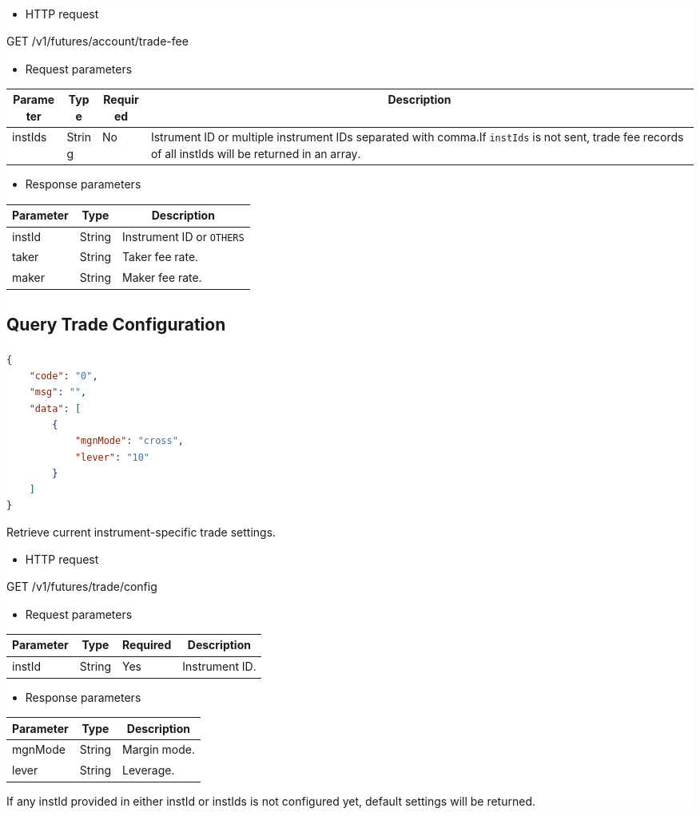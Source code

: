 - HTTP request

GET  /v1/futures/account/trade-fee

- Request parameters

| **Parameter** | **Type** | **Required** | **Description**                                              |
| ------------- | -------- | ------------ | ------------------------------------------------------------ |
| instIds       | String   | No           | Istrument ID or multiple instrument IDs separated with comma.If `instIds` is not sent, trade fee records of all instIds will be returned in an array. |

- Response parameters

| **Parameter** | **Type** | **Description**           |
| ------------- | -------- | ------------------------- |
| instId        | String   | Instrument ID or `OTHERS` |
| taker         | String   | Taker fee rate.           |
| maker         | String   | Maker fee rate.           |

## Query Trade Configuration

```json
{
    "code": "0",
    "msg": "",
    "data": [
        {
            "mgnMode": "cross", 
            "lever": "10"
        }
    ]
}
```

Retrieve current instrument-specific trade settings.

- HTTP request

GET  /v1/futures/trade/config

- Request parameters

| **Parameter** | **Type** | **Required** | **Description** |
| ------------- | -------- | ------------ | --------------- |
| instId        | String   | Yes          | Instrument ID.  |

- Response parameters

| **Parameter** | **Type** | **Description** |
| ------------- | -------- | --------------- |
| mgnMode       | String   | Margin mode.    |
| lever         | String   | Leverage.       |

If any instId provided in either instId or instIds is not configured yet, default settings will be returned.
